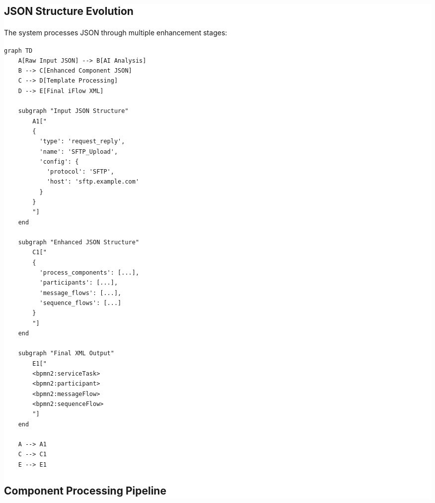 ## JSON Structure Evolution

The system processes JSON through multiple enhancement stages:

```mermaid
graph TD
    A[Raw Input JSON] --> B[AI Analysis]
    B --> C[Enhanced Component JSON]
    C --> D[Template Processing]
    D --> E[Final iFlow XML]

    subgraph "Input JSON Structure"
        A1["
        {
          'type': 'request_reply',
          'name': 'SFTP_Upload',
          'config': {
            'protocol': 'SFTP',
            'host': 'sftp.example.com'
          }
        }
        "]
    end

    subgraph "Enhanced JSON Structure"
        C1["
        {
          'process_components': [...],
          'participants': [...],
          'message_flows': [...],
          'sequence_flows': [...]
        }
        "]
    end

    subgraph "Final XML Output"
        E1["
        <bpmn2:serviceTask>
        <bpmn2:participant>
        <bpmn2:messageFlow>
        <bpmn2:sequenceFlow>
        "]
    end

    A --> A1
    C --> C1
    E --> E1
```

## Component Processing Pipeline
